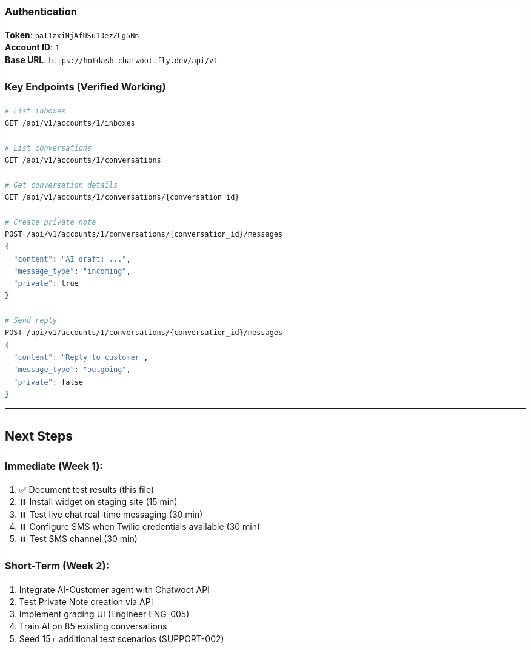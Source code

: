 ### Authentication

**Token**: `paT1zxiNjAfUSu13ezZCg5Nn`  
**Account ID**: `1`  
**Base URL**: `https://hotdash-chatwoot.fly.dev/api/v1`

### Key Endpoints (Verified Working)

```bash
# List inboxes
GET /api/v1/accounts/1/inboxes

# List conversations
GET /api/v1/accounts/1/conversations

# Get conversation details
GET /api/v1/accounts/1/conversations/{conversation_id}

# Create private note
POST /api/v1/accounts/1/conversations/{conversation_id}/messages
{
  "content": "AI draft: ...",
  "message_type": "incoming",
  "private": true
}

# Send reply
POST /api/v1/accounts/1/conversations/{conversation_id}/messages
{
  "content": "Reply to customer",
  "message_type": "outgoing",
  "private": false
}
```

---

## Next Steps

### Immediate (Week 1):
1. ✅ Document test results (this file)
2. ⏸️ Install widget on staging site (15 min)
3. ⏸️ Test live chat real-time messaging (30 min)
4. ⏸️ Configure SMS when Twilio credentials available (30 min)
5. ⏸️ Test SMS channel (30 min)

### Short-Term (Week 2):
1. Integrate AI-Customer agent with Chatwoot API
2. Test Private Note creation via API
3. Implement grading UI (Engineer ENG-005)
4. Train AI on 85 existing conversations
5. Seed 15+ additional test scenarios (SUPPORT-002)
